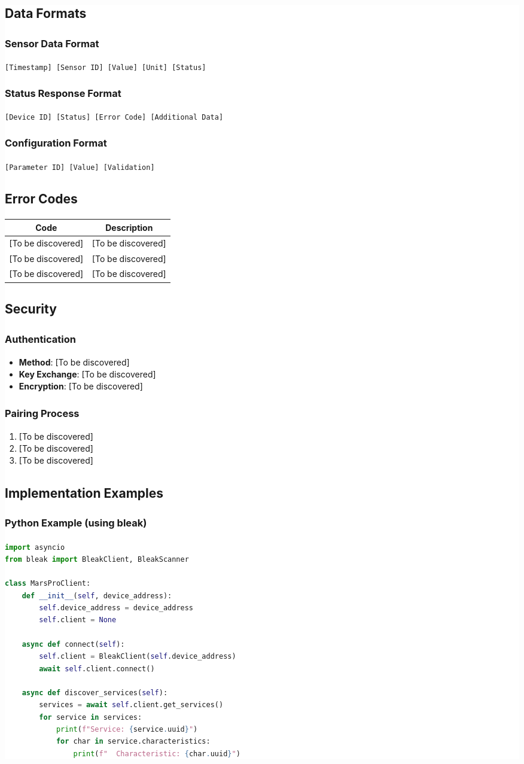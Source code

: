 ## Data Formats

### Sensor Data Format
```
[Timestamp] [Sensor ID] [Value] [Unit] [Status]
```

### Status Response Format
```
[Device ID] [Status] [Error Code] [Additional Data]
```

### Configuration Format
```
[Parameter ID] [Value] [Validation]
```

## Error Codes

| Code | Description |
|------|-------------|
| [To be discovered] | [To be discovered] |
| [To be discovered] | [To be discovered] |
| [To be discovered] | [To be discovered] |

## Security

### Authentication
- **Method**: [To be discovered]
- **Key Exchange**: [To be discovered]
- **Encryption**: [To be discovered]

### Pairing Process
1. [To be discovered]
2. [To be discovered]
3. [To be discovered]

## Implementation Examples

### Python Example (using bleak)
```python
import asyncio
from bleak import BleakClient, BleakScanner

class MarsProClient:
    def __init__(self, device_address):
        self.device_address = device_address
        self.client = None
    
    async def connect(self):
        self.client = BleakClient(self.device_address)
        await self.client.connect()
    
    async def discover_services(self):
        services = await self.client.get_services()
        for service in services:
            print(f"Service: {service.uuid}")
            for char in service.characteristics:
                print(f"  Characteristic: {char.uuid}")
```